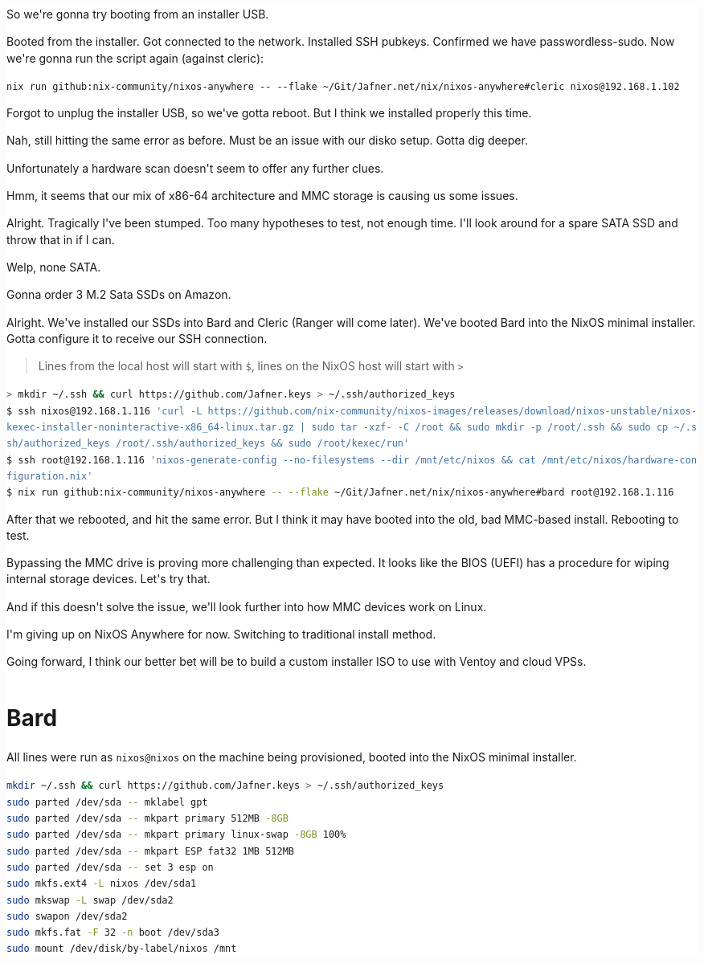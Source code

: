 So we're gonna try booting from an installer USB.   

Booted from the installer. Got connected to the network. Installed SSH pubkeys. Confirmed we have passwordless-sudo. Now we're gonna run the script again (against cleric):

`nix run github:nix-community/nixos-anywhere -- --flake ~/Git/Jafner.net/nix/nixos-anywhere#cleric nixos@192.168.1.102`

Forgot to unplug the installer USB, so we've gotta reboot. But I think we installed properly this time.

Nah, still hitting the same error as before. Must be an issue with our disko setup. Gotta dig deeper. 

Unfortunately a hardware scan doesn't seem to offer any further clues.

Hmm, it seems that our mix of x86-64 architecture and MMC storage is causing us some issues. 

Alright. Tragically I've been stumped. Too many hypotheses to test, not enough time. I'll look around for a spare SATA SSD and throw that in if I can. 

Welp, none SATA. 

Gonna order 3 M.2 Sata SSDs on Amazon.

Alright. We've installed our SSDs into Bard and Cleric (Ranger will come later). We've booted Bard into the NixOS minimal installer. Gotta configure it to receive our SSH connection.

> Lines from the local host will start with `$`, 
> lines on the NixOS host will start with `>`
```sh
> mkdir ~/.ssh && curl https://github.com/Jafner.keys > ~/.ssh/authorized_keys
$ ssh nixos@192.168.1.116 'curl -L https://github.com/nix-community/nixos-images/releases/download/nixos-unstable/nixos-kexec-installer-noninteractive-x86_64-linux.tar.gz | sudo tar -xzf- -C /root && sudo mkdir -p /root/.ssh && sudo cp ~/.ssh/authorized_keys /root/.ssh/authorized_keys && sudo /root/kexec/run'
$ ssh root@192.168.1.116 'nixos-generate-config --no-filesystems --dir /mnt/etc/nixos && cat /mnt/etc/nixos/hardware-configuration.nix'
$ nix run github:nix-community/nixos-anywhere -- --flake ~/Git/Jafner.net/nix/nixos-anywhere#bard root@192.168.1.116
```

After that we rebooted, and hit the same error. But I think it may have booted into the old, bad MMC-based install. Rebooting to test.

Bypassing the MMC drive is proving more challenging than expected. It looks like the BIOS (UEFI) has a procedure for wiping internal storage devices. Let's try that.

And if this doesn't solve the issue, we'll look further into how MMC devices work on Linux.

I'm giving up on NixOS Anywhere for now. Switching to traditional install method.

Going forward, I think our better bet will be to build a custom installer ISO to use with Ventoy and cloud VPSs.

# Bard

All lines were run as `nixos@nixos` on the machine being provisioned, booted into the NixOS minimal installer.
```sh
mkdir ~/.ssh && curl https://github.com/Jafner.keys > ~/.ssh/authorized_keys
sudo parted /dev/sda -- mklabel gpt
sudo parted /dev/sda -- mkpart primary 512MB -8GB
sudo parted /dev/sda -- mkpart primary linux-swap -8GB 100%
sudo parted /dev/sda -- mkpart ESP fat32 1MB 512MB
sudo parted /dev/sda -- set 3 esp on
sudo mkfs.ext4 -L nixos /dev/sda1
sudo mkswap -L swap /dev/sda2
sudo swapon /dev/sda2
sudo mkfs.fat -F 32 -n boot /dev/sda3
sudo mount /dev/disk/by-label/nixos /mnt
```